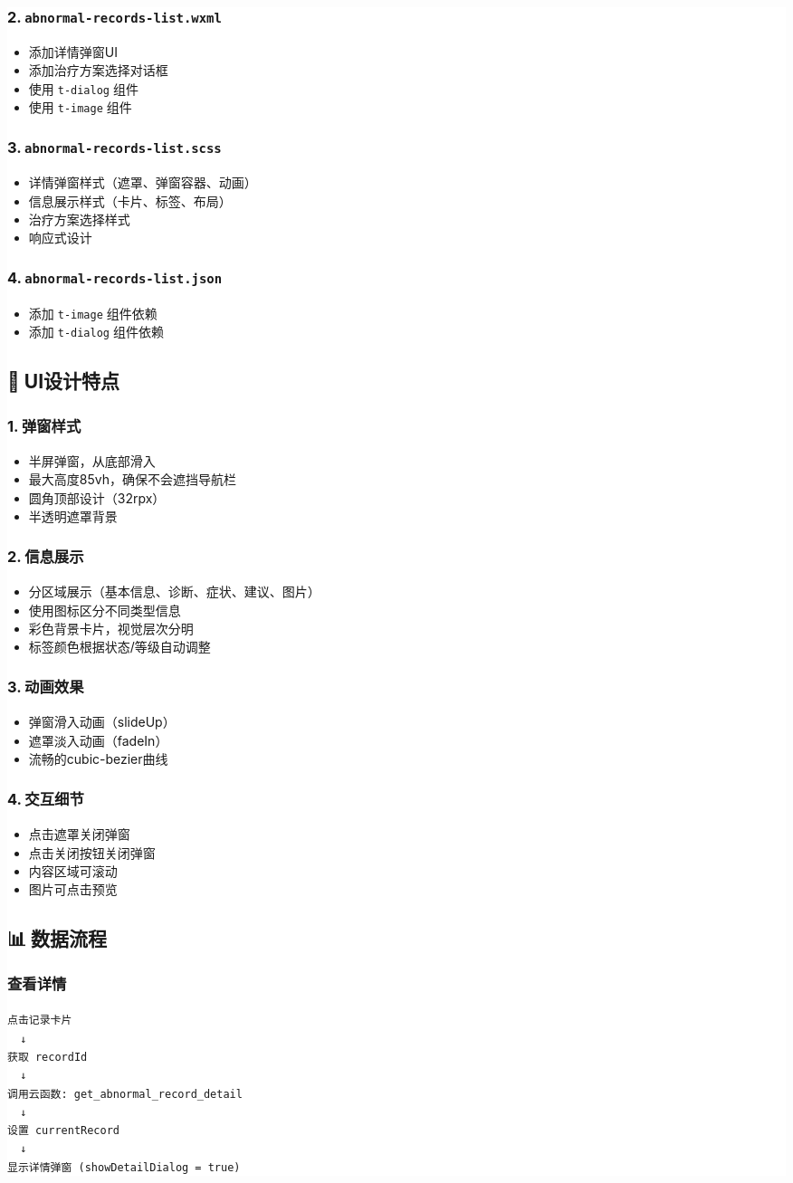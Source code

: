 ### 2. `abnormal-records-list.wxml`
- 添加详情弹窗UI
- 添加治疗方案选择对话框
- 使用 `t-dialog` 组件
- 使用 `t-image` 组件

### 3. `abnormal-records-list.scss`
- 详情弹窗样式（遮罩、弹窗容器、动画）
- 信息展示样式（卡片、标签、布局）
- 治疗方案选择样式
- 响应式设计

### 4. `abnormal-records-list.json`
- 添加 `t-image` 组件依赖
- 添加 `t-dialog` 组件依赖

## 🎨 UI设计特点

### 1. 弹窗样式
- 半屏弹窗，从底部滑入
- 最大高度85vh，确保不会遮挡导航栏
- 圆角顶部设计（32rpx）
- 半透明遮罩背景

### 2. 信息展示
- 分区域展示（基本信息、诊断、症状、建议、图片）
- 使用图标区分不同类型信息
- 彩色背景卡片，视觉层次分明
- 标签颜色根据状态/等级自动调整

### 3. 动画效果
- 弹窗滑入动画（slideUp）
- 遮罩淡入动画（fadeIn）
- 流畅的cubic-bezier曲线

### 4. 交互细节
- 点击遮罩关闭弹窗
- 点击关闭按钮关闭弹窗
- 内容区域可滚动
- 图片可点击预览

## 📊 数据流程

### 查看详情
```
点击记录卡片
  ↓
获取 recordId
  ↓
调用云函数: get_abnormal_record_detail
  ↓
设置 currentRecord
  ↓
显示详情弹窗 (showDetailDialog = true)
```
